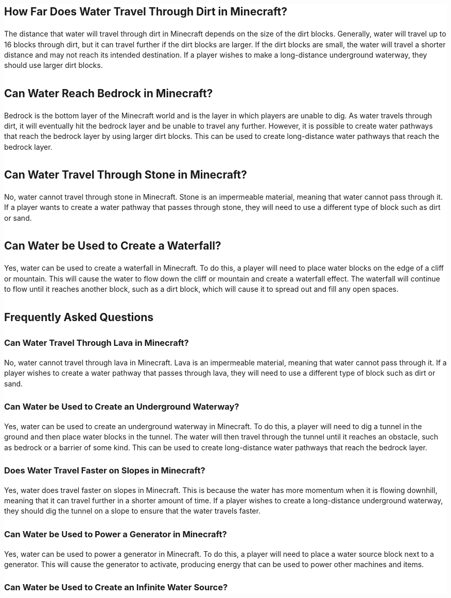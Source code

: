<h2>How Far Does Water Travel Through Dirt in Minecraft?</h2>

<p>The distance that water will travel through dirt in Minecraft depends on the size of the dirt blocks. Generally, water will travel up to 16 blocks through dirt, but it can travel further if the dirt blocks are larger. If the dirt blocks are small, the water will travel a shorter distance and may not reach its intended destination. If a player wishes to make a long-distance underground waterway, they should use larger dirt blocks.</p>

<h2>Can Water Reach Bedrock in Minecraft?</h2>

<p>Bedrock is the bottom layer of the Minecraft world and is the layer in which players are unable to dig. As water travels through dirt, it will eventually hit the bedrock layer and be unable to travel any further. However, it is possible to create water pathways that reach the bedrock layer by using larger dirt blocks. This can be used to create long-distance water pathways that reach the bedrock layer.</p>

<h2>Can Water Travel Through Stone in Minecraft?</h2>

<p>No, water cannot travel through stone in Minecraft. Stone is an impermeable material, meaning that water cannot pass through it. If a player wants to create a water pathway that passes through stone, they will need to use a different type of block such as dirt or sand.</p>

<h2>Can Water be Used to Create a Waterfall?</h2>

<p>Yes, water can be used to create a waterfall in Minecraft. To do this, a player will need to place water blocks on the edge of a cliff or mountain. This will cause the water to flow down the cliff or mountain and create a waterfall effect. The waterfall will continue to flow until it reaches another block, such as a dirt block, which will cause it to spread out and fill any open spaces.</p>

<h2>Frequently Asked Questions</h2>

<h3>Can Water Travel Through Lava in Minecraft?</h3>

<p>No, water cannot travel through lava in Minecraft. Lava is an impermeable material, meaning that water cannot pass through it. If a player wishes to create a water pathway that passes through lava, they will need to use a different type of block such as dirt or sand.</p>

<h3>Can Water be Used to Create an Underground Waterway?</h3>

<p>Yes, water can be used to create an underground waterway in Minecraft. To do this, a player will need to dig a tunnel in the ground and then place water blocks in the tunnel. The water will then travel through the tunnel until it reaches an obstacle, such as bedrock or a barrier of some kind. This can be used to create long-distance water pathways that reach the bedrock layer.</p>

<h3>Does Water Travel Faster on Slopes in Minecraft?</h3>

<p>Yes, water does travel faster on slopes in Minecraft. This is because the water has more momentum when it is flowing downhill, meaning that it can travel further in a shorter amount of time. If a player wishes to create a long-distance underground waterway, they should dig the tunnel on a slope to ensure that the water travels faster.</p>

<h3>Can Water be Used to Power a Generator in Minecraft?</h3>

<p>Yes, water can be used to power a generator in Minecraft. To do this, a player will need to place a water source block next to a generator. This will cause the generator to activate, producing energy that can be used to power other machines and items.</p>

<h3>Can Water be Used to Create an Infinite Water Source?</h3>
